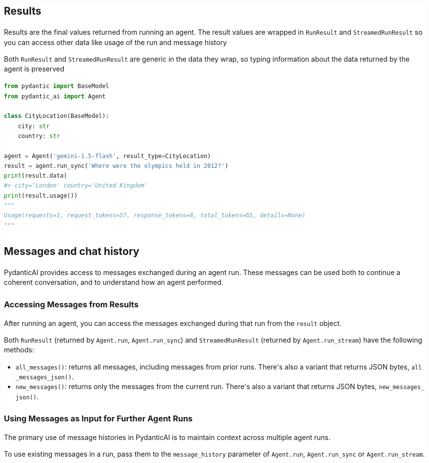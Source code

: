 ## Results

Results are the final values returned from running an agent. The result values are wrapped in `RunResult` and `StreamedRunResult` so you can access other data like usage of the run and message history

Both `RunResult` and `StreamedRunResult` are generic in the data they wrap, so typing information about the data returned by the agent is preserved


```python
from pydantic import BaseModel
from pydantic_ai import Agent

class CityLocation(BaseModel):
    city: str
    country: str

agent = Agent('gemini-1.5-flash', result_type=CityLocation)
result = agent.run_sync('Where were the olympics held in 2012?')
print(result.data)
#> city='London' country='United Kingdom'
print(result.usage())
"""
Usage(requests=1, request_tokens=57, response_tokens=8, total_tokens=65, details=None)
"""
```

## Messages and chat history

PydanticAI provides access to messages exchanged during an agent run. These messages can be used both to continue a coherent conversation, and to understand how an agent performed.


### Accessing Messages from Results

After running an agent, you can access the messages exchanged during that run from the `result` object.

Both `RunResult` (returned by `Agent.run`, `Agent.run_sync`) and `StreamedRunResult` (returned by `Agent.run_stream`) have the following methods:

* `all_messages()`: returns all messages, including messages from prior runs. There's also a variant that returns JSON bytes, `all_messages_json()`.
* `new_messages()`: returns only the messages from the current run. There's also a variant that returns JSON bytes, `new_messages_json()`.


### Using Messages as Input for Further Agent Runs

The primary use of message histories in PydanticAI is to maintain context across multiple agent runs.

To use existing messages in a run, pass them to the `message_history` parameter of `Agent.run`, `Agent.run_sync` or `Agent.run_stream`.
